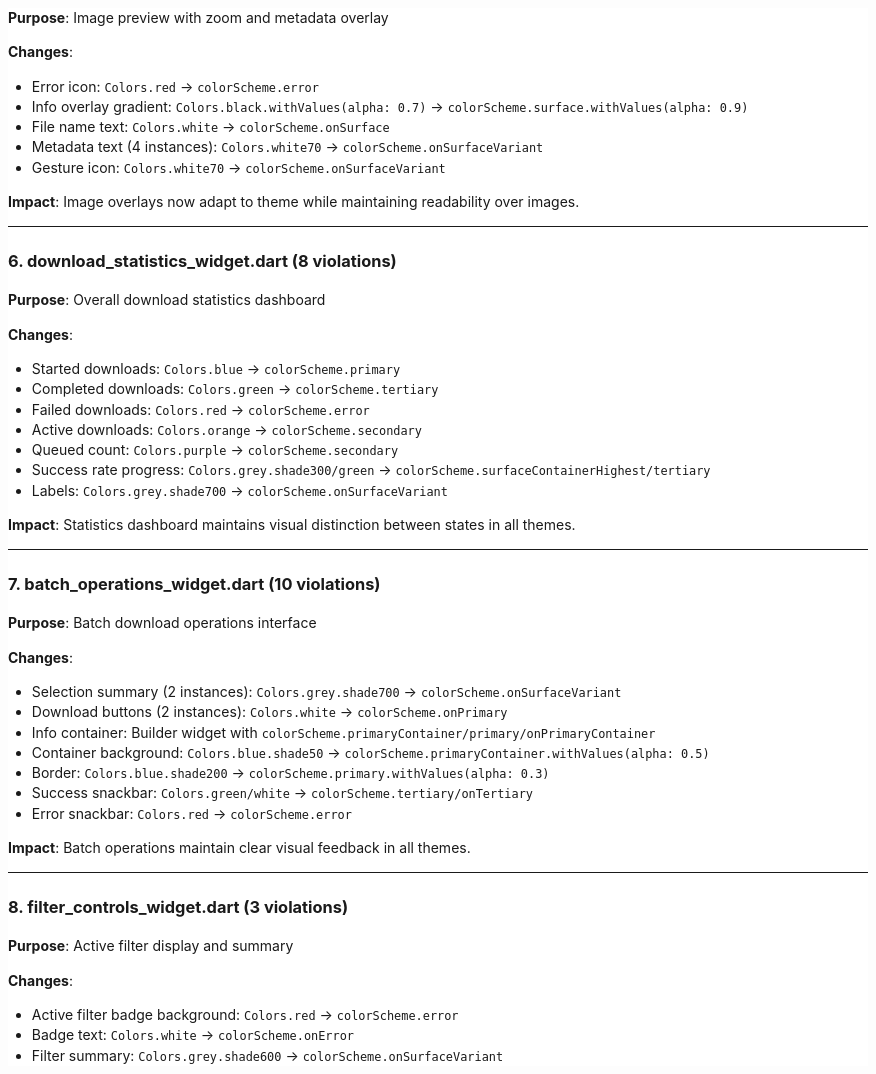 **Purpose**: Image preview with zoom and metadata overlay

**Changes**:
- Error icon: `Colors.red` → `colorScheme.error`
- Info overlay gradient: `Colors.black.withValues(alpha: 0.7)` → `colorScheme.surface.withValues(alpha: 0.9)`
- File name text: `Colors.white` → `colorScheme.onSurface`
- Metadata text (4 instances): `Colors.white70` → `colorScheme.onSurfaceVariant`
- Gesture icon: `Colors.white70` → `colorScheme.onSurfaceVariant`

**Impact**: Image overlays now adapt to theme while maintaining readability over images.

---

### 6. download_statistics_widget.dart (8 violations)

**Purpose**: Overall download statistics dashboard

**Changes**:
- Started downloads: `Colors.blue` → `colorScheme.primary`
- Completed downloads: `Colors.green` → `colorScheme.tertiary`
- Failed downloads: `Colors.red` → `colorScheme.error`
- Active downloads: `Colors.orange` → `colorScheme.secondary`
- Queued count: `Colors.purple` → `colorScheme.secondary`
- Success rate progress: `Colors.grey.shade300/green` → `colorScheme.surfaceContainerHighest/tertiary`
- Labels: `Colors.grey.shade700` → `colorScheme.onSurfaceVariant`

**Impact**: Statistics dashboard maintains visual distinction between states in all themes.

---

### 7. batch_operations_widget.dart (10 violations)

**Purpose**: Batch download operations interface

**Changes**:
- Selection summary (2 instances): `Colors.grey.shade700` → `colorScheme.onSurfaceVariant`
- Download buttons (2 instances): `Colors.white` → `colorScheme.onPrimary`
- Info container: Builder widget with `colorScheme.primaryContainer/primary/onPrimaryContainer`
- Container background: `Colors.blue.shade50` → `colorScheme.primaryContainer.withValues(alpha: 0.5)`
- Border: `Colors.blue.shade200` → `colorScheme.primary.withValues(alpha: 0.3)`
- Success snackbar: `Colors.green/white` → `colorScheme.tertiary/onTertiary`
- Error snackbar: `Colors.red` → `colorScheme.error`

**Impact**: Batch operations maintain clear visual feedback in all themes.

---

### 8. filter_controls_widget.dart (3 violations)

**Purpose**: Active filter display and summary

**Changes**:
- Active filter badge background: `Colors.red` → `colorScheme.error`
- Badge text: `Colors.white` → `colorScheme.onError`
- Filter summary: `Colors.grey.shade600` → `colorScheme.onSurfaceVariant`
